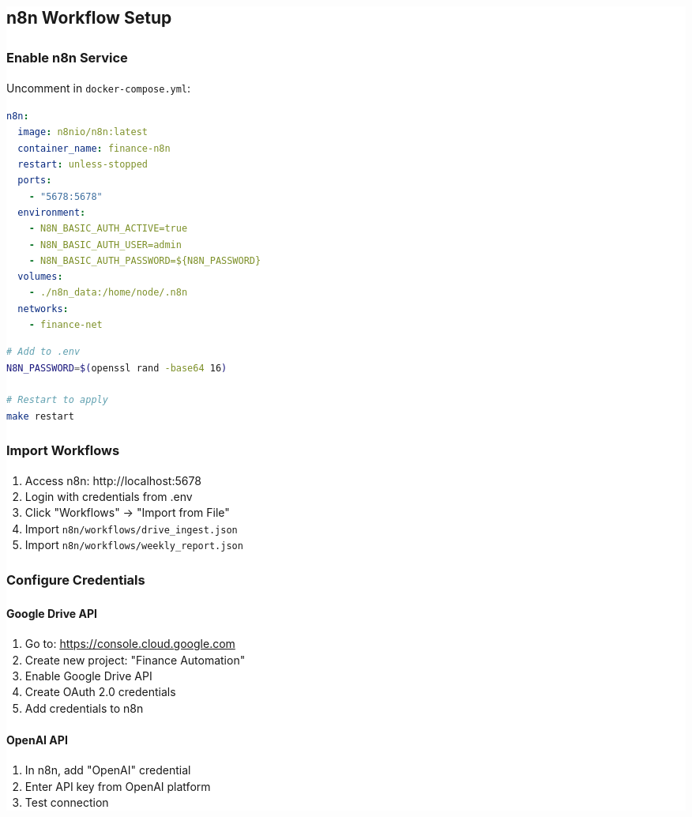 ## n8n Workflow Setup

### Enable n8n Service

Uncomment in `docker-compose.yml`:

```yaml
n8n:
  image: n8nio/n8n:latest
  container_name: finance-n8n
  restart: unless-stopped
  ports:
    - "5678:5678"
  environment:
    - N8N_BASIC_AUTH_ACTIVE=true
    - N8N_BASIC_AUTH_USER=admin
    - N8N_BASIC_AUTH_PASSWORD=${N8N_PASSWORD}
  volumes:
    - ./n8n_data:/home/node/.n8n
  networks:
    - finance-net
```

```bash
# Add to .env
N8N_PASSWORD=$(openssl rand -base64 16)

# Restart to apply
make restart
```

### Import Workflows

1. Access n8n: http://localhost:5678
2. Login with credentials from .env
3. Click "Workflows" → "Import from File"
4. Import `n8n/workflows/drive_ingest.json`
5. Import `n8n/workflows/weekly_report.json`

### Configure Credentials

#### Google Drive API

1. Go to: https://console.cloud.google.com
2. Create new project: "Finance Automation"
3. Enable Google Drive API
4. Create OAuth 2.0 credentials
5. Add credentials to n8n

#### OpenAI API

1. In n8n, add "OpenAI" credential
2. Enter API key from OpenAI platform
3. Test connection
